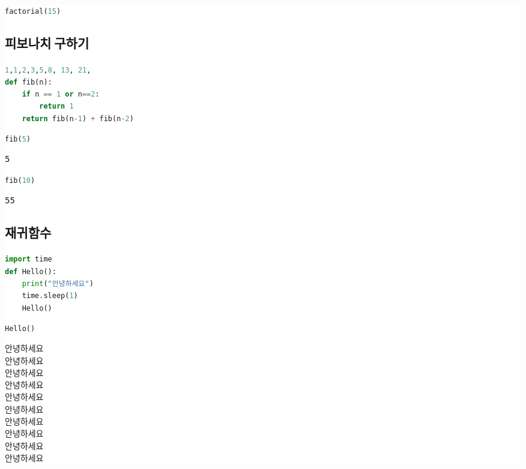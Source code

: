 
```python
factorial(15)
```

## 피보나치 구하기



```python
1,1,2,3,5,8, 13, 21, 
def fib(n):
    if n == 1 or n==2:
        return 1
    return fib(n-1) + fib(n-2)
```


```python
fib(5)
```

<pre>
5
</pre>

```python
fib(10)
```

<pre>
55
</pre>
## 재귀함수



```python
import time
def Hello():
    print("안녕하세요")
    time.sleep(1)
    Hello()
```


```python
Hello()
```

<pre>
안녕하세요
안녕하세요
안녕하세요
안녕하세요
안녕하세요
안녕하세요
안녕하세요
안녕하세요
안녕하세요
안녕하세요
</pre>
